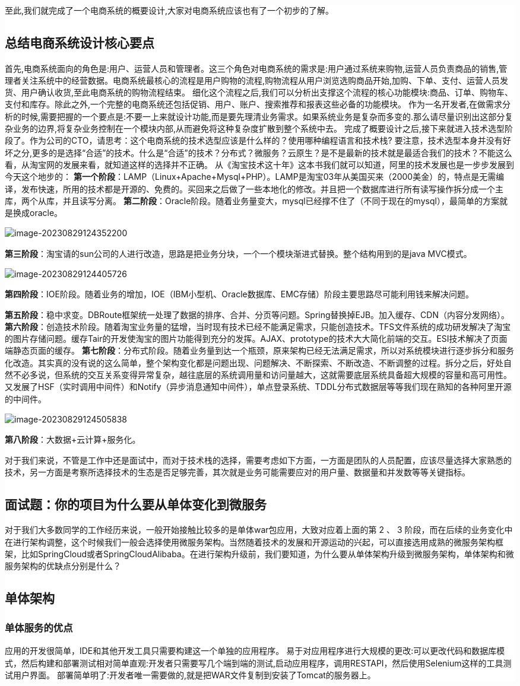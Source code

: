 至此,我们就完成了一个电商系统的概要设计,大家对电商系统应该也有了一个初步的了解。

## 总结电商系统设计核心要点

首先,电商系统面向的角色是:用户、运营人员和管理者。这三个角色对电商系统的需求是:用户通过系统来购物,运营人员负责商品的销售,管理者关注系统中的经营数据。电商系统最核心的流程是用户购物的流程,购物流程从用户浏览选购商品开始,加购、下单、支付、运营人员发货、用户确认收货,至此电商系统的购物流程结束。
细化这个流程之后,我们可以分析出支撑这个流程的核心功能模块:商品、订单、购物车、支付和库存。除此之外,一个完整的电商系统还包括促销、用户、账户、搜索推荐和报表这些必备的功能模块。
作为一名开发者,在做需求分析的时候,需要把握的一个要点是:不要一上来就设计功能,而是要先理清业务需求。如果系统业务是复杂而多变的.那么请尽量识别出这部分复杂业务的边界,将复杂业务控制在一个模块内部,从而避免将这种复杂度扩散到整个系统中去。
完成了概要设计之后,接下来就进入技术选型阶段了。作为公司的CTO，请思考：这个电商系统的技术选型应该是什么样的？使用哪种编程语言和技术栈?
要注意，技术选型本身并没有好坏之分,更多的是选择“合适”的技术。什么是“合适”的技术？分布式？微服务？云原生？是不是最新的技术就是最适合我们的技术？不能这么看，从淘宝网的发展来看，就知道这样的选择并不正确。
从《淘宝技术这十年》这本书我们就可以知道，阿里的技术发展也是一步步发展到今天这个地步的：
**第一个阶段**：LAMP（Linux+Apache+Mysql+PHP）。LAMP是淘宝03年从美国买来（2000美金）的，特点是无需编译，发布快速，所用的技术都是开源的、免费的。买回来之后做了一些本地化的修改。并且把一个数据库进行所有读写操作拆分成一个主库，两个从库，并且读写分离。
**第二阶段**：Oracle阶段。随着业务量变大，mysql已经撑不住了（不同于现在的mysql），最简单的方案就是换成oracle。

![image-20230829124352200](https://img.jssjqd.cn/202308291243656.png)

**第三阶段**：淘宝请的sun公司的人进行改造，思路是把业务分块，一个一个模块渐进式替换。整个结构用到的是java MVC模式。

![image-20230829124405726](https://img.jssjqd.cn/202308291244049.png)

**第四阶段**：IOE阶段。随着业务的增加，IOE（IBM小型机、Oracle数据库、EMC存储）阶段主要思路尽可能利用钱来解决问题。

**第五阶段**：稳中求变。DBRoute框架统一处理了数据的排序、合并、分页等问题。Spring替换掉EJB。加入缓存、CDN（内容分发网络）。
**第六阶段**：创造技术阶段。随着淘宝业务量的猛增，当时现有技术已经不能满足需求，只能创造技术。TFS文件系统的成功研发解决了淘宝的图片存储问题。缓存Tair的开发使淘宝的图片功能得到充分的发挥。AJAX、prototype的技术大大简化前端的交互。ESI技术解决了页面端静态页面的缓存。
**第七阶段**：分布式阶段。随着业务量到达一个瓶颈，原来架构已经无法满足需求，所以对系统模块进行逐步拆分和服务化改造。其实真的没有说的这么简单，整个架构变化都是问题出现、问题解决、不断探索、不断改造、不断调整的过程。拆分之后，好处自然不必多说，但系统的交互关系变得异常复杂，越往底层的系统调用量和访问量越大，这就需要底层系统具备超大规模的容量和高可用性。又发展了HSF（实时调用中间件）和Notify（异步消息通知中间件），单点登录系统、TDDL分布式数据层等等我们现在熟知的各种阿里开源的中间件。

![image-20230829124505838](https://img.jssjqd.cn/202308291245346.png)

**第八阶段**：大数据+云计算+服务化。

对于我们来说，不管是工作中还是面试中，而对于技术栈的选择，需要考虑如下方面，一方面是团队的人员配置，应该尽量选择大家熟悉的技术，另一方面是考察所选择技术的生态是否足够完善，其次就是业务可能需要应对的用户量、数据量和并发数等等关键指标。

## 面试题：你的项目为什么要从单体变化到微服务

对于我们大多数同学的工作经历来说，一般开始接触比较多的是单体war包应用，大致对应着上面的第 2 、 3 阶段，而在后续的业务变化中在进行架构调整，这个时候我们一般会选择使用微服务架构。当然随着技术的发展和开源运动的兴起，可以直接选用成熟的微服务架构框架，比如SpringCloud或者SpringCloudAlibaba。在进行架构升级前，我们要知道，为什么要从单体架构升级到微服务架构，单体架构和微服务架构的优缺点分别是什么？

## 单体架构

### 单体服务的优点

应用的开发很简单，IDE和其他开发工具只需要构建这一个单独的应用程序。
易于对应用程序进行大规模的更改:可以更改代码和数据库模式，然后构建和部署测试相对简单直观:开发者只需要写几个端到端的测试,启动应用程序，调用RESTAPI，然后使用Selenium这样的工具测试用户界面。
部署简单明了:开发者唯一需要做的,就是把WAR文件复制到安装了Tomcat的服务器上。
